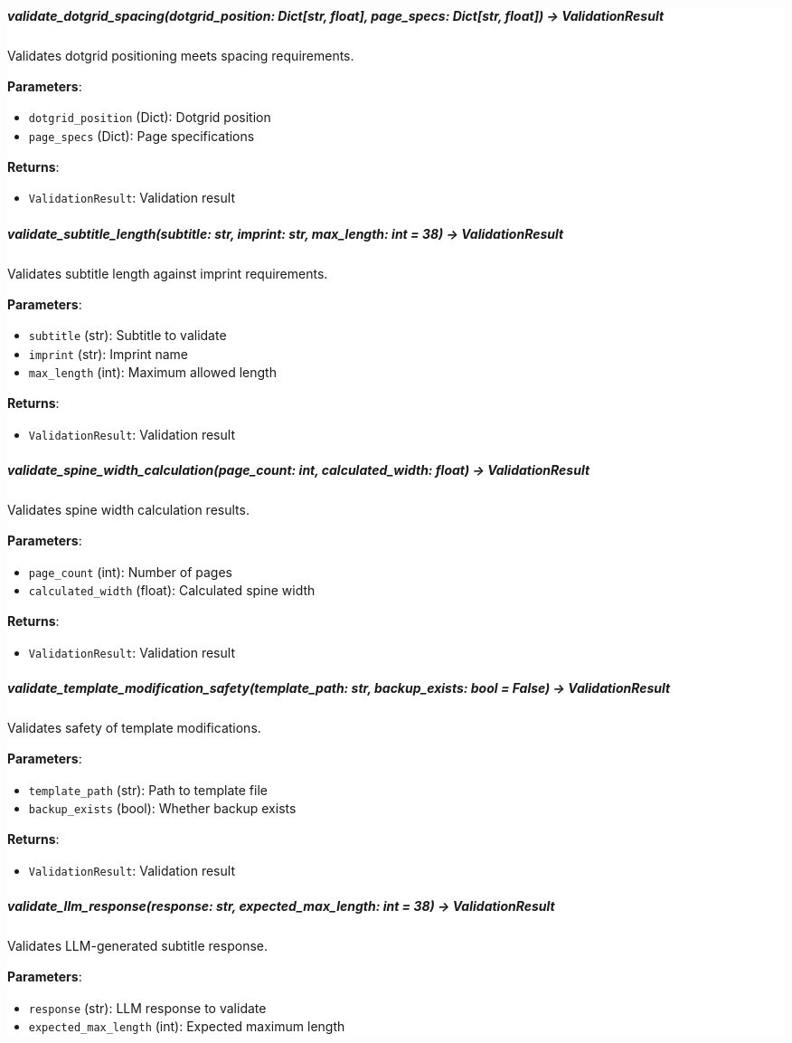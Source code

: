 ##### validate_dotgrid_spacing(dotgrid_position: Dict[str, float], page_specs: Dict[str, float]) -> ValidationResult

Validates dotgrid positioning meets spacing requirements.

**Parameters**:
- `dotgrid_position` (Dict): Dotgrid position
- `page_specs` (Dict): Page specifications

**Returns**:
- `ValidationResult`: Validation result

##### validate_subtitle_length(subtitle: str, imprint: str, max_length: int = 38) -> ValidationResult

Validates subtitle length against imprint requirements.

**Parameters**:
- `subtitle` (str): Subtitle to validate
- `imprint` (str): Imprint name
- `max_length` (int): Maximum allowed length

**Returns**:
- `ValidationResult`: Validation result

##### validate_spine_width_calculation(page_count: int, calculated_width: float) -> ValidationResult

Validates spine width calculation results.

**Parameters**:
- `page_count` (int): Number of pages
- `calculated_width` (float): Calculated spine width

**Returns**:
- `ValidationResult`: Validation result

##### validate_template_modification_safety(template_path: str, backup_exists: bool = False) -> ValidationResult

Validates safety of template modifications.

**Parameters**:
- `template_path` (str): Path to template file
- `backup_exists` (bool): Whether backup exists

**Returns**:
- `ValidationResult`: Validation result

##### validate_llm_response(response: str, expected_max_length: int = 38) -> ValidationResult

Validates LLM-generated subtitle response.

**Parameters**:
- `response` (str): LLM response to validate
- `expected_max_length` (int): Expected maximum length
